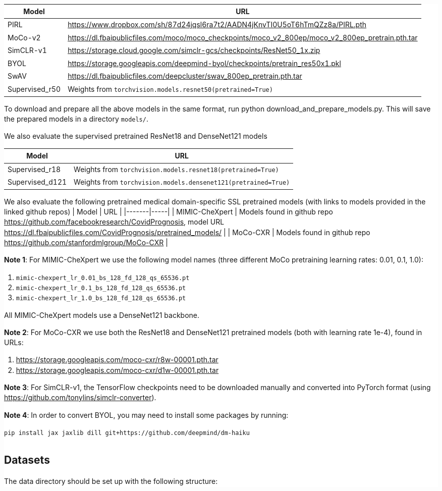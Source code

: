 | Model | URL |
|-------|-----|
| PIRL | https://www.dropbox.com/sh/87d24jqsl6ra7t2/AADN4jKnvTI0U5oT6hTmQZz8a/PIRL.pth |
| MoCo-v2 | https://dl.fbaipublicfiles.com/moco/moco_checkpoints/moco_v2_800ep/moco_v2_800ep_pretrain.pth.tar |
| SimCLR-v1 | https://storage.cloud.google.com/simclr-gcs/checkpoints/ResNet50_1x.zip |
| BYOL | https://storage.googleapis.com/deepmind-byol/checkpoints/pretrain_res50x1.pkl |
| SwAV | https://dl.fbaipublicfiles.com/deepcluster/swav_800ep_pretrain.pth.tar |
| Supervised_r50 | Weights from `torchvision.models.resnet50(pretrained=True)` |

To download and prepare all the above models in the same format, run python download_and_prepare_models.py. This will save the prepared models in a directory `models/`. <br />

We also evaluate the supervised pretrained ResNet18 and DenseNet121 models

| Model | URL |
|-------|-----|
| Supervised_r18 | Weights from `torchvision.models.resnet18(pretrained=True)` |
| Supervised_d121 | Weights from `torchvision.models.densenet121(pretrained=True)` |

We also evaluate the following pretrained medical domain-specific SSL pretrained models (with links to models provided in the linked github repos)
| Model | URL |
|-------|-----|
| MIMIC-CheXpert | Models found in github repo https://github.com/facebookresearch/CovidPrognosis, model URL https://dl.fbaipublicfiles.com/CovidPrognosis/pretrained_models/ |
| MoCo-CXR | Models found in github repo https://github.com/stanfordmlgroup/MoCo-CXR  |

**Note 1**: For MIMIC-CheXpert we use the following model names (three different MoCo pretraining learning rates: 0.01, 0.1, 1.0): 
1. `mimic-chexpert_lr_0.01_bs_128_fd_128_qs_65536.pt` 
2. `mimic-chexpert_lr_0.1_bs_128_fd_128_qs_65536.pt`
3. `mimic-chexpert_lr_1.0_bs_128_fd_128_qs_65536.pt` 

All MIMIC-CheXpert models use a DenseNet121 backbone. <br />

**Note 2**: For MoCo-CXR we use both the ResNet18 and DenseNet121 pretrained models (both with learning rate 1e-4), found in URLs:
1. https://storage.googleapis.com/moco-cxr/r8w-00001.pth.tar 
2. https://storage.googleapis.com/moco-cxr/d1w-00001.pth.tar 

**Note 3**: For SimCLR-v1, the TensorFlow checkpoints need to be downloaded manually and converted into PyTorch format (using https://github.com/tonylins/simclr-converter).

**Note 4**: In order to convert BYOL, you may need to install some packages by running:
```
pip install jax jaxlib dill git+https://github.com/deepmind/dm-haiku
```

## Datasets
The data directory should be set up with the following structure:

